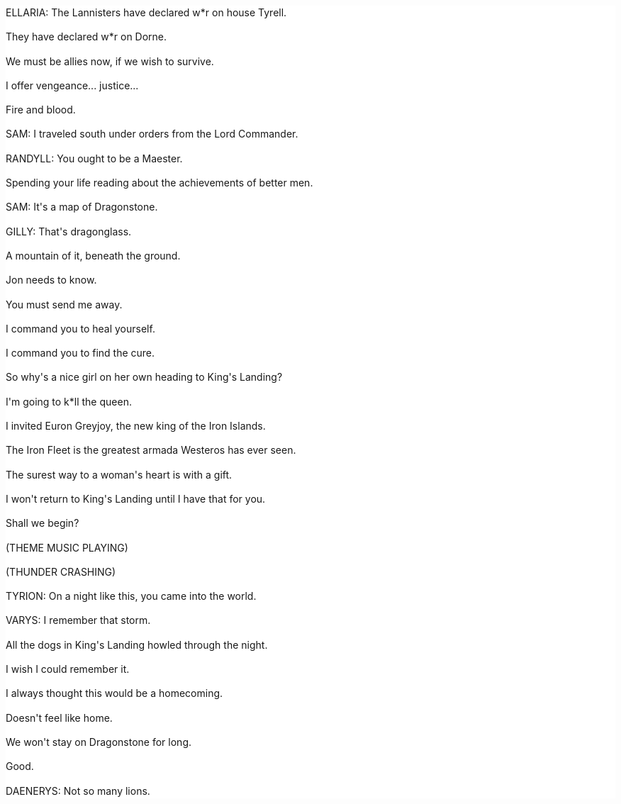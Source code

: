 ELLARIA: The Lannisters have declared w\*r on house Tyrell.

They have declared w\*r on Dorne.

We must be allies now, if we wish to survive.

I offer vengeance... justice...

Fire and blood.

SAM: I traveled south under orders from the Lord Commander.

RANDYLL: You ought to be a Maester.

Spending your life reading about the achievements of better men.

SAM: It's a map of Dragonstone.

GILLY: That's dragonglass.

A mountain of it, beneath the ground.

Jon needs to know.

You must send me away.

I command you to heal yourself.

I command you to find the cure.

So why's a nice girl on her own heading to King's Landing?

I'm going to k\*ll the queen.

I invited Euron Greyjoy, the new king of the Iron Islands.

The Iron Fleet is the greatest armada Westeros has ever seen.

The surest way to a woman's heart is with a gift.

I won't return to King's Landing until I have that for you.

Shall we begin?

(THEME MUSIC PLAYING)

(THUNDER CRASHING)

TYRION: On a night like this, you came into the world.

VARYS: I remember that storm.

All the dogs in King's Landing howled through the night.

I wish I could remember it.

I always thought this would be a homecoming.

Doesn't feel like home.

We won't stay on Dragonstone for long.

Good.

DAENERYS: Not so many lions.
